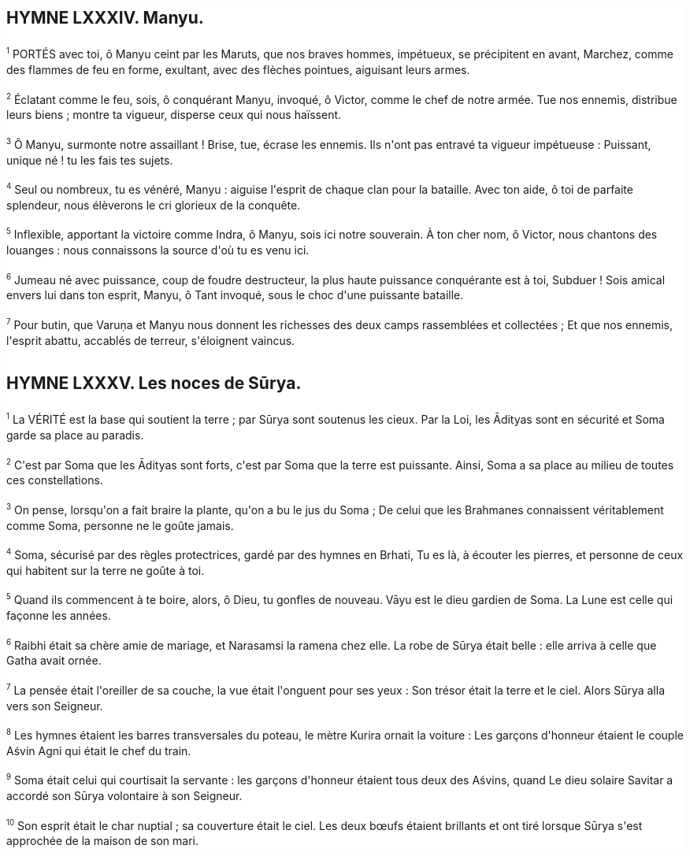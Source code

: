 <span id="h84"></span>

## HYMNE LXXXIV. Manyu.

<p id="v1"><sup><small>1</small></sup> PORTÉS avec toi, ô Manyu ceint par les Maruts, que nos braves hommes, impétueux, se précipitent en avant,
Marchez, comme des flammes de feu en forme, exultant, avec des flèches pointues, aiguisant leurs armes.
<p id="v2"><sup><small>2</small></sup> Éclatant comme le feu, sois, ô conquérant Manyu, invoqué, ô Victor, comme le chef de notre armée.
Tue nos ennemis, distribue leurs biens ; montre ta vigueur, disperse ceux qui nous haïssent.
<p id="v3"><sup><small>3</small></sup> Ô Manyu, surmonte notre assaillant ! Brise, tue, écrase les ennemis.
Ils n'ont pas entravé ta vigueur impétueuse : Puissant, unique né ! tu les fais tes sujets.
<p id="v4"><sup><small>4</small></sup> Seul ou nombreux, tu es vénéré, Manyu : aiguise l'esprit de chaque clan pour la bataille.
Avec ton aide, ô toi de parfaite splendeur, nous élèverons le cri glorieux de la conquête.
<p id="v5"><sup><small>5</small></sup> Inflexible, apportant la victoire comme Indra, ô Manyu, sois ici notre souverain.
À ton cher nom, ô Victor, nous chantons des louanges : nous connaissons la source d'où tu es venu ici.
<p id="v6"><sup><small>6</small></sup> Jumeau né avec puissance, coup de foudre destructeur, la plus haute puissance conquérante est à toi, Subduer !
Sois amical envers lui dans ton esprit, Manyu, ô Tant invoqué, sous le choc d'une puissante bataille.
<p id="v7"><sup><small>7</small></sup> Pour butin, que Varuṇa et Manyu nous donnent les richesses des deux camps rassemblées et collectées ;
Et que nos ennemis, l'esprit abattu, accablés de terreur, s'éloignent vaincus.

<span id="h85"></span>

## HYMNE LXXXV. Les noces de Sūrya.

<p id="v1"><sup><small>1</small></sup> La VÉRITÉ est la base qui soutient la terre ; par Sūrya sont soutenus les cieux.
Par la Loi, les Ādityas sont en sécurité et Soma garde sa place au paradis.
<p id="v2"><sup><small>2</small></sup> C'est par Soma que les Ādityas sont forts, c'est par Soma que la terre est puissante.
Ainsi, Soma a sa place au milieu de toutes ces constellations.
<p id="v3"><sup><small>3</small></sup> On pense, lorsqu'on a fait braire la plante, qu'on a bu le jus du Soma ;
De celui que les Brahmanes connaissent véritablement comme Soma, personne ne le goûte jamais.
<p id="v4"><sup><small>4</small></sup> Soma, sécurisé par des règles protectrices, gardé par des hymnes en Brhati,
Tu es là, à écouter les pierres, et personne de ceux qui habitent sur la terre ne goûte à toi.
<p id="v5"><sup><small>5</small></sup> Quand ils commencent à te boire, alors, ô Dieu, tu gonfles de nouveau.
Vāyu est le dieu gardien de Soma. La Lune est celle qui façonne les années.
<p id="v6"><sup><small>6</small></sup> Raibhi était sa chère amie de mariage, et Narasamsi la ramena chez elle.
La robe de Sūrya était belle : elle arriva à celle que Gatha avait ornée.
<p id="v7"><sup><small>7</small></sup> La pensée était l'oreiller de sa couche, la vue était l'onguent pour ses yeux :
Son trésor était la terre et le ciel. Alors Sūrya alla vers son Seigneur.
<p id="v8"><sup><small>8</small></sup> Les hymnes étaient les barres transversales du poteau, le mètre Kurira ornait la voiture :
Les garçons d'honneur étaient le couple Aśvin Agni qui était le chef du train.
<p id="v9"><sup><small>9</small></sup> Soma était celui qui courtisait la servante : les garçons d'honneur étaient tous deux des Aśvins, quand
Le dieu solaire Savitar a accordé son Sūrya volontaire à son Seigneur.
<p id="v10"><sup><small>10</small></sup> Son esprit était le char nuptial ; sa couverture était le ciel.
Les deux bœufs étaient brillants et ont tiré lorsque Sūrya s'est approchée de la maison de son mari.